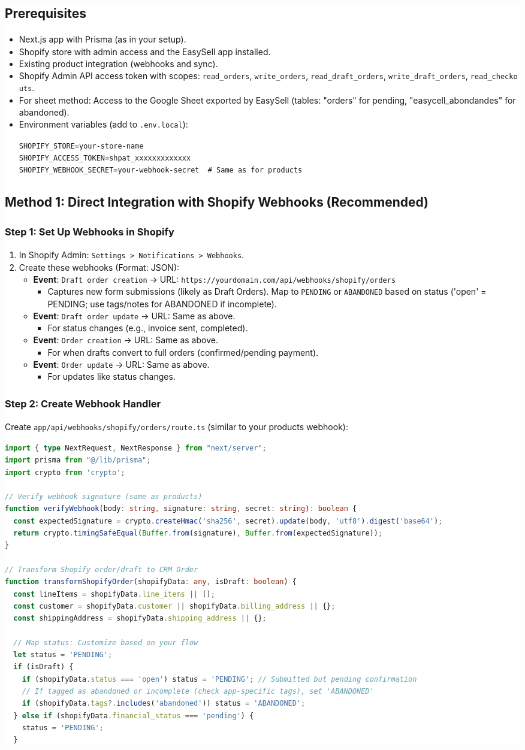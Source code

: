 ## Prerequisites
- Next.js app with Prisma (as in your setup).
- Shopify store with admin access and the EasySell app installed.
- Existing product integration (webhooks and sync).
- Shopify Admin API access token with scopes: `read_orders`, `write_orders`, `read_draft_orders`, `write_draft_orders`, `read_checkouts`.
- For sheet method: Access to the Google Sheet exported by EasySell (tables: "orders" for pending, "easycell_abondandes" for abandoned).
- Environment variables (add to `.env.local`):
  ```
  SHOPIFY_STORE=your-store-name
  SHOPIFY_ACCESS_TOKEN=shpat_xxxxxxxxxxxxx
  SHOPIFY_WEBHOOK_SECRET=your-webhook-secret  # Same as for products
  ```

## Method 1: Direct Integration with Shopify Webhooks (Recommended)

### Step 1: Set Up Webhooks in Shopify
1. In Shopify Admin: `Settings > Notifications > Webhooks`.
2. Create these webhooks (Format: JSON):
   - **Event**: `Draft order creation` → URL: `https://yourdomain.com/api/webhooks/shopify/orders`
     - Captures new form submissions (likely as Draft Orders). Map to `PENDING` or `ABANDONED` based on status ('open' = PENDING; use tags/notes for ABANDONED if incomplete).
   - **Event**: `Draft order update` → URL: Same as above.
     - For status changes (e.g., invoice sent, completed).
   - **Event**: `Order creation` → URL: Same as above.
     - For when drafts convert to full orders (confirmed/pending payment).
   - **Event**: `Order update` → URL: Same as above.
     - For updates like status changes.

### Step 2: Create Webhook Handler
Create `app/api/webhooks/shopify/orders/route.ts` (similar to your products webhook):

```typescript
import { type NextRequest, NextResponse } from "next/server";
import prisma from "@/lib/prisma";
import crypto from 'crypto';

// Verify webhook signature (same as products)
function verifyWebhook(body: string, signature: string, secret: string): boolean {
  const expectedSignature = crypto.createHmac('sha256', secret).update(body, 'utf8').digest('base64');
  return crypto.timingSafeEqual(Buffer.from(signature), Buffer.from(expectedSignature));
}

// Transform Shopify order/draft to CRM Order
function transformShopifyOrder(shopifyData: any, isDraft: boolean) {
  const lineItems = shopifyData.line_items || [];
  const customer = shopifyData.customer || shopifyData.billing_address || {};
  const shippingAddress = shopifyData.shipping_address || {};

  // Map status: Customize based on your flow
  let status = 'PENDING';
  if (isDraft) {
    if (shopifyData.status === 'open') status = 'PENDING'; // Submitted but pending confirmation
    // If tagged as abandoned or incomplete (check app-specific tags), set 'ABANDONED'
    if (shopifyData.tags?.includes('abandoned')) status = 'ABANDONED';
  } else if (shopifyData.financial_status === 'pending') {
    status = 'PENDING';
  }

```